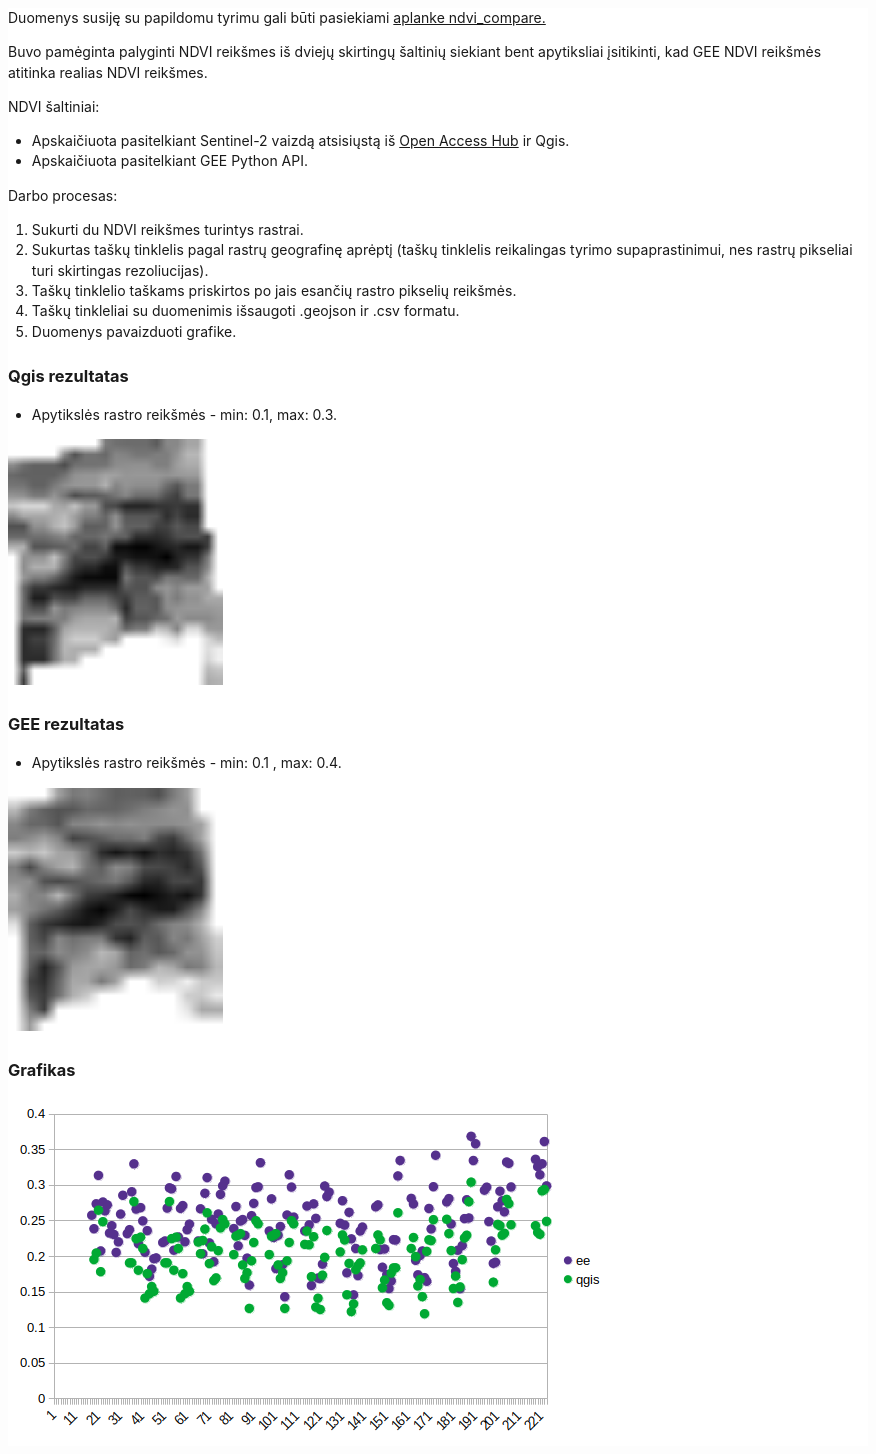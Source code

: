 Duomenys susiję su papildomu tyrimu gali būti pasiekiami [aplanke ndvi_compare.](./ndvi_compare)

Buvo pamėginta palyginti NDVI reikšmes iš dviejų skirtingų šaltinių siekiant bent apytiksliai įsitikinti, kad GEE NDVI reikšmės atitinka realias NDVI reikšmes.

NDVI šaltiniai:

- Apskaičiuota pasitelkiant Sentinel-2 vaizdą atsisiųstą iš [Open Access Hub](https://scihub.copernicus.eu/) ir Qgis.
- Apskaičiuota pasitelkiant GEE Python API.

Darbo procesas:

1. Sukurti du NDVI reikšmes turintys rastrai.
2. Sukurtas taškų tinklelis pagal rastrų geografinę aprėptį (taškų tinklelis reikalingas tyrimo supaprastinimui, nes rastrų pikseliai turi skirtingas rezoliucijas).
3. Taškų tinklelio taškams priskirtos po jais esančių rastro pikselių reikšmės.
4. Taškų tinkleliai su duomenimis išsaugoti .geojson ir .csv formatu.
5. Duomenys pavaizduoti grafike.

### Qgis rezultatas

- Apytikslės rastro reikšmės - min: 0.1, max: 0.3.

<img src="./ndvi_compare/tif/qgis_rendered_img.png" width="25%" height="25%">

### GEE rezultatas

- Apytikslės rastro reikšmės - min: 0.1 , max: 0.4.

<img src="./ndvi_compare/tif/ee_rendered_img.png" width="25%" height="25%">

### Grafikas

![ee_qgis_plot](./ndvi_compare/plots/ee_qgis_plot.png)
